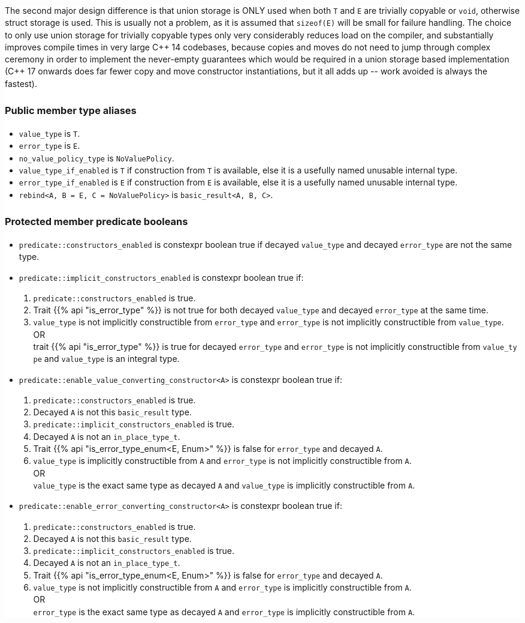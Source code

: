 The second major design difference is that union storage is ONLY used when both `T` and `E` are trivially copyable or `void`, otherwise struct storage is used. This is usually not a problem, as it is assumed that `sizeof(E)` will be small for failure handling. The choice to only use union storage for trivially copyable types only very considerably reduces load on the compiler, and substantially improves compile times in very large C++ 14 codebases, because copies and moves do not need to jump through complex ceremony in order to implement the never-empty guarantees which would be required in a union storage based implementation (C++ 17 onwards does far fewer copy and move constructor instantiations, but it all adds up -- work avoided is always the fastest).

### Public member type aliases

- `value_type` is `T`.
- `error_type` is `E`.
- `no_value_policy_type` is `NoValuePolicy`.
- `value_type_if_enabled` is `T` if construction from `T` is available, else it is a usefully named unusable internal type.
- `error_type_if_enabled` is `E` if construction from `E` is available, else it is a usefully named unusable internal type.
- `rebind<A, B = E, C = NoValuePolicy>` is `basic_result<A, B, C>`.

### Protected member predicate booleans

- `predicate::constructors_enabled` is constexpr boolean true if decayed `value_type` and decayed `error_type` are not the same type.

- `predicate::implicit_constructors_enabled` is constexpr boolean true if:
    1. `predicate::constructors_enabled` is true.
    2. Trait {{% api "is_error_type<E>" %}} is not true for both decayed `value_type` and decayed `error_type` at the same time.
    3. `value_type` is not implicitly constructible from `error_type` and `error_type` is not implicitly constructible from `value_type`.<br>OR<br>trait {{% api "is_error_type<E>" %}} is true for decayed `error_type` and `error_type` is not implicitly constructible from `value_type` and `value_type` is an integral type.

- `predicate::enable_value_converting_constructor<A>` is constexpr boolean true if:
    1. `predicate::constructors_enabled` is true.
    2. Decayed `A` is not this `basic_result` type.
    3. `predicate::implicit_constructors_enabled` is true.
    4. Decayed `A` is not an `in_place_type_t`.
    5. Trait {{% api "is_error_type_enum<E, Enum>" %}} is false for `error_type` and decayed `A`.
    6. `value_type` is implicitly constructible from `A` and `error_type` is not implicitly constructible from `A`.<br>OR<br>`value_type` is the exact same type as decayed `A` and `value_type` is implicitly constructible from `A`.

- `predicate::enable_error_converting_constructor<A>` is constexpr boolean true if:
    1. `predicate::constructors_enabled` is true.
    2. Decayed `A` is not this `basic_result` type.
    3. `predicate::implicit_constructors_enabled` is true.
    4. Decayed `A` is not an `in_place_type_t`.
    5. Trait {{% api "is_error_type_enum<E, Enum>" %}} is false for `error_type` and decayed `A`.
    6. `value_type` is not implicitly constructible from `A` and `error_type` is implicitly constructible from `A`.<br>OR<br>`error_type` is the exact same type as decayed `A` and `error_type` is implicitly constructible from `A`.
